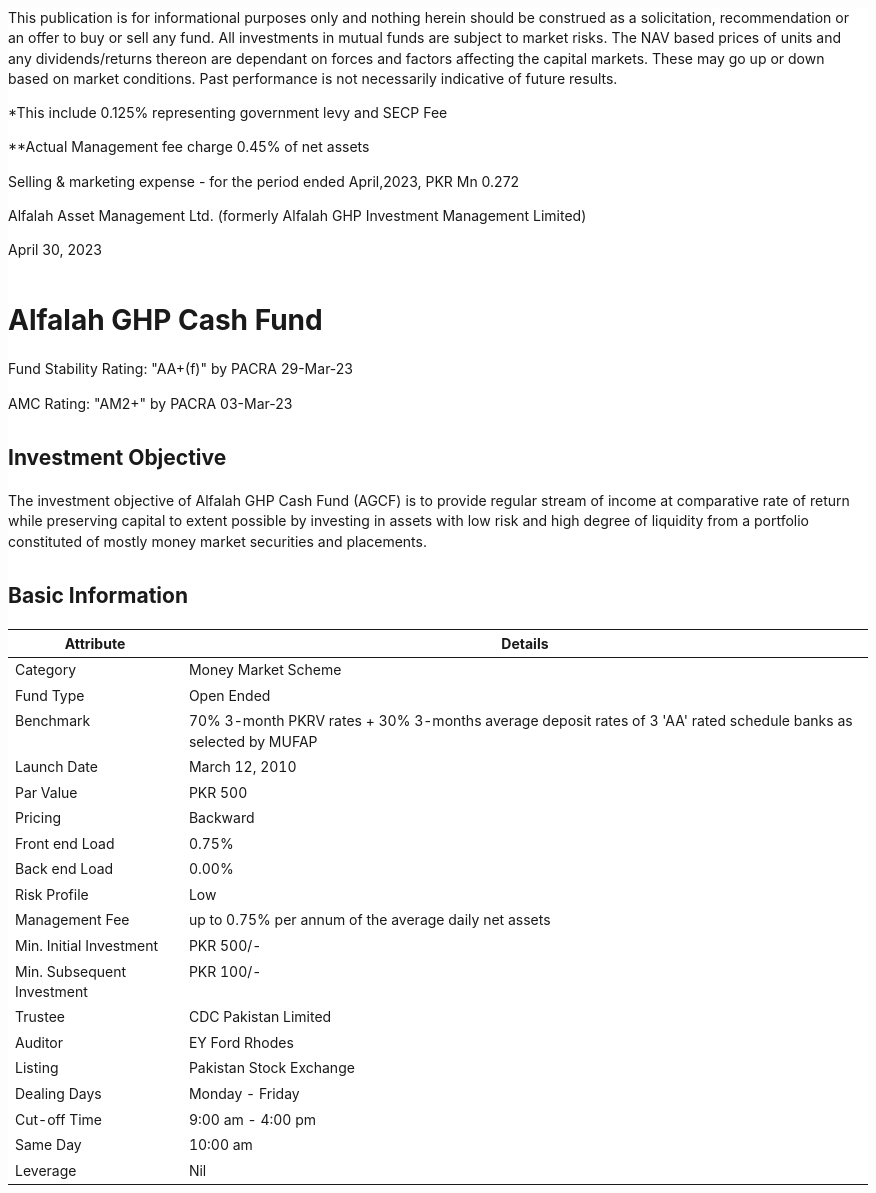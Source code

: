 This publication is for informational purposes only and nothing herein should be construed as a solicitation, recommendation or an offer to buy or sell any fund. All investments in mutual funds are subject to market risks. The NAV based prices of units and any dividends/returns thereon are dependant on forces and factors affecting the capital markets. These may go up or down based on market conditions. Past performance is not necessarily indicative of future results.

\*This include 0.125% representing government levy and SECP Fee

\*\*Actual Management fee charge 0.45% of net assets

Selling & marketing expense - for the period ended April,2023, PKR Mn 0.272

Alfalah Asset Management Ltd. (formerly Alfalah GHP Investment Management Limited)

April 30, 2023

# Alfalah GHP Cash Fund

Fund Stability Rating: "AA+(f)" by PACRA 29-Mar-23

AMC Rating: "AM2+" by PACRA 03-Mar-23

## Investment Objective

The investment objective of Alfalah GHP Cash Fund (AGCF) is to provide regular stream of income at comparative rate of return while preserving capital to extent possible by investing in assets with low risk and high degree of liquidity from a portfolio constituted of mostly money market securities and placements.

## Basic Information

| Attribute                  | Details                                                                                                         |
| -------------------------- | --------------------------------------------------------------------------------------------------------------- |
| Category                   | Money Market Scheme                                                                                             |
| Fund Type                  | Open Ended                                                                                                      |
| Benchmark                  | 70% 3-month PKRV rates + 30% 3-months average deposit rates of 3 'AA' rated schedule banks as selected by MUFAP |
| Launch Date                | March 12, 2010                                                                                                  |
| Par Value                  | PKR 500                                                                                                         |
| Pricing                    | Backward                                                                                                        |
| Front end Load             | 0.75%                                                                                                           |
| Back end Load              | 0.00%                                                                                                           |
| Risk Profile               | Low                                                                                                             |
| Management Fee             | up to 0.75% per annum of the average daily net assets                                                           |
| Min. Initial Investment    | PKR 500/-                                                                                                       |
| Min. Subsequent Investment | PKR 100/-                                                                                                       |
| Trustee                    | CDC Pakistan Limited                                                                                            |
| Auditor                    | EY Ford Rhodes                                                                                                  |
| Listing                    | Pakistan Stock Exchange                                                                                         |
| Dealing Days               | Monday - Friday                                                                                                 |
| Cut-off Time               | 9:00 am - 4:00 pm                                                                                               |
| Same Day                   | 10:00 am                                                                                                        |
| Leverage                   | Nil                                                                                                             |